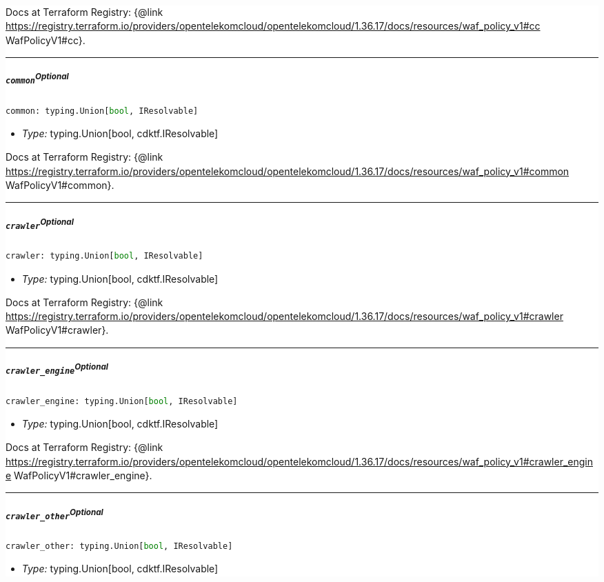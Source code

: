 Docs at Terraform Registry: {@link https://registry.terraform.io/providers/opentelekomcloud/opentelekomcloud/1.36.17/docs/resources/waf_policy_v1#cc WafPolicyV1#cc}.

---

##### `common`<sup>Optional</sup> <a name="common" id="@cdktf/provider-opentelekomcloud.wafPolicyV1.WafPolicyV1Options.property.common"></a>

```python
common: typing.Union[bool, IResolvable]
```

- *Type:* typing.Union[bool, cdktf.IResolvable]

Docs at Terraform Registry: {@link https://registry.terraform.io/providers/opentelekomcloud/opentelekomcloud/1.36.17/docs/resources/waf_policy_v1#common WafPolicyV1#common}.

---

##### `crawler`<sup>Optional</sup> <a name="crawler" id="@cdktf/provider-opentelekomcloud.wafPolicyV1.WafPolicyV1Options.property.crawler"></a>

```python
crawler: typing.Union[bool, IResolvable]
```

- *Type:* typing.Union[bool, cdktf.IResolvable]

Docs at Terraform Registry: {@link https://registry.terraform.io/providers/opentelekomcloud/opentelekomcloud/1.36.17/docs/resources/waf_policy_v1#crawler WafPolicyV1#crawler}.

---

##### `crawler_engine`<sup>Optional</sup> <a name="crawler_engine" id="@cdktf/provider-opentelekomcloud.wafPolicyV1.WafPolicyV1Options.property.crawlerEngine"></a>

```python
crawler_engine: typing.Union[bool, IResolvable]
```

- *Type:* typing.Union[bool, cdktf.IResolvable]

Docs at Terraform Registry: {@link https://registry.terraform.io/providers/opentelekomcloud/opentelekomcloud/1.36.17/docs/resources/waf_policy_v1#crawler_engine WafPolicyV1#crawler_engine}.

---

##### `crawler_other`<sup>Optional</sup> <a name="crawler_other" id="@cdktf/provider-opentelekomcloud.wafPolicyV1.WafPolicyV1Options.property.crawlerOther"></a>

```python
crawler_other: typing.Union[bool, IResolvable]
```

- *Type:* typing.Union[bool, cdktf.IResolvable]
